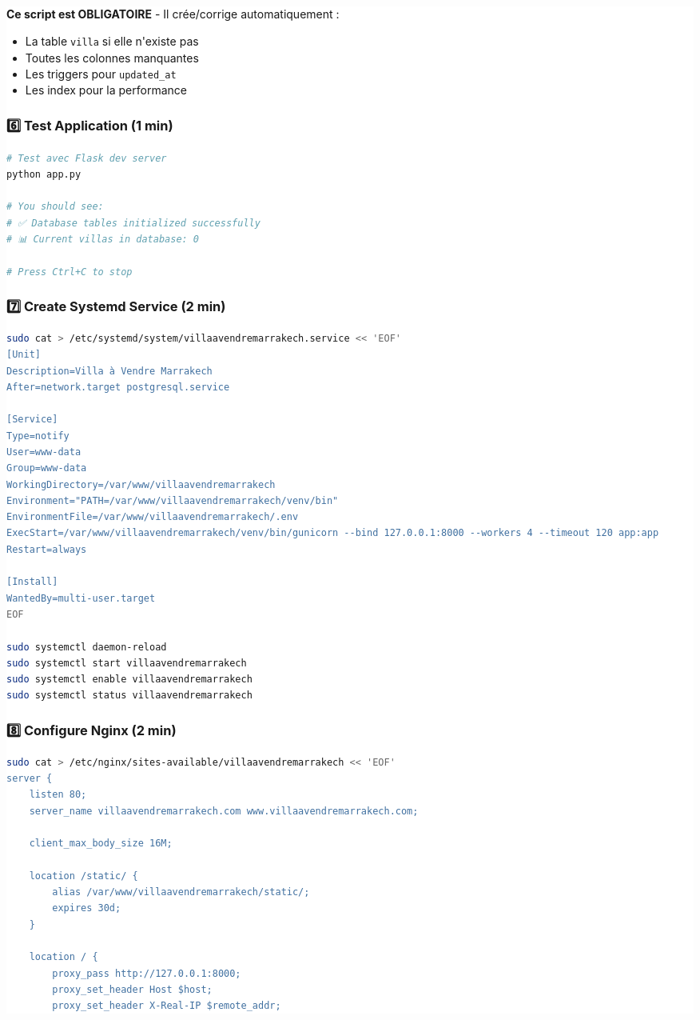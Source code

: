 **Ce script est OBLIGATOIRE** - Il crée/corrige automatiquement :
- La table `villa` si elle n'existe pas
- Toutes les colonnes manquantes
- Les triggers pour `updated_at`
- Les index pour la performance

### 6️⃣ Test Application (1 min)
```bash
# Test avec Flask dev server
python app.py

# You should see:
# ✅ Database tables initialized successfully
# 📊 Current villas in database: 0

# Press Ctrl+C to stop
```

### 7️⃣ Create Systemd Service (2 min)
```bash
sudo cat > /etc/systemd/system/villaavendremarrakech.service << 'EOF'
[Unit]
Description=Villa à Vendre Marrakech
After=network.target postgresql.service

[Service]
Type=notify
User=www-data
Group=www-data
WorkingDirectory=/var/www/villaavendremarrakech
Environment="PATH=/var/www/villaavendremarrakech/venv/bin"
EnvironmentFile=/var/www/villaavendremarrakech/.env
ExecStart=/var/www/villaavendremarrakech/venv/bin/gunicorn --bind 127.0.0.1:8000 --workers 4 --timeout 120 app:app
Restart=always

[Install]
WantedBy=multi-user.target
EOF

sudo systemctl daemon-reload
sudo systemctl start villaavendremarrakech
sudo systemctl enable villaavendremarrakech
sudo systemctl status villaavendremarrakech
```

### 8️⃣ Configure Nginx (2 min)
```bash
sudo cat > /etc/nginx/sites-available/villaavendremarrakech << 'EOF'
server {
    listen 80;
    server_name villaavendremarrakech.com www.villaavendremarrakech.com;

    client_max_body_size 16M;

    location /static/ {
        alias /var/www/villaavendremarrakech/static/;
        expires 30d;
    }

    location / {
        proxy_pass http://127.0.0.1:8000;
        proxy_set_header Host $host;
        proxy_set_header X-Real-IP $remote_addr;
```
